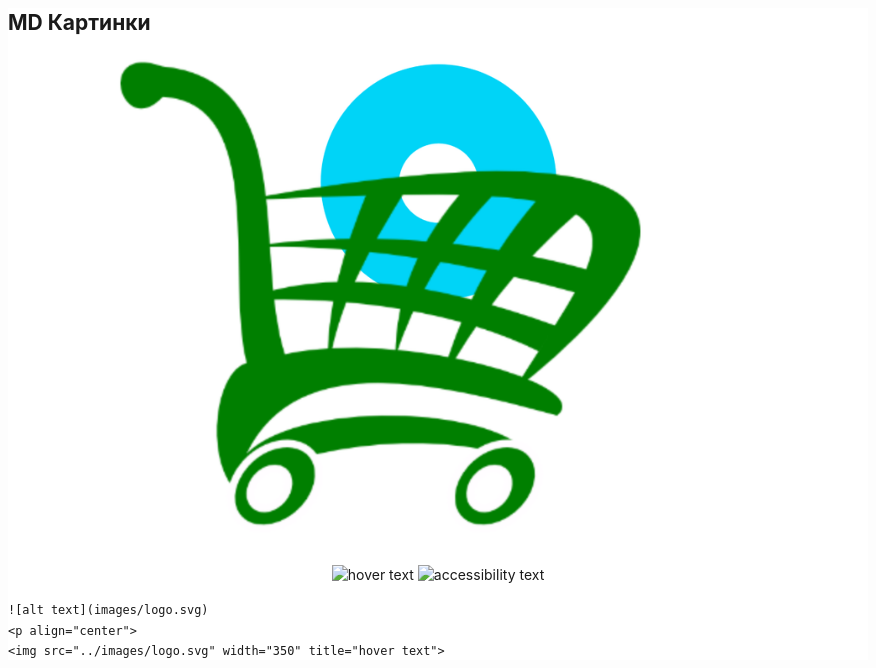 ## MD Картинки

![alt text](images/logo.svg)

<p align="center">
  <img src="../images/logo.svg" width="350" title="hover text">
  <img src="../images/logo.svg" width="350" alt="accessibility text">
</p>

    ![alt text](images/logo.svg)
    <p align="center">
    <img src="../images/logo.svg" width="350" title="hover text">